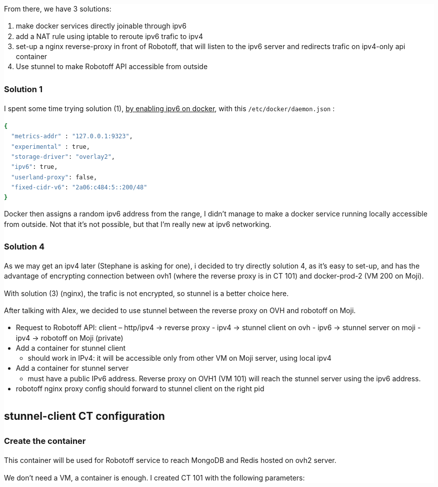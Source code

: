 From there, we have 3 solutions:

1. make docker services directly joinable through ipv6
2. add a NAT rule using iptable to reroute ipv6 trafic to ipv4
3. set-up a nginx reverse-proxy in front of Robotoff, that will listen to the ipv6 server and redirects trafic on ipv4-only api container
4. Use stunnel to make Robotoff API accessible from outside

### Solution 1

I spent some time trying solution (1), [by enabling ipv6 on docker](https://docs.docker.com/config/daemon/ipv6/), with this `/etc/docker/daemon.json` :

```bash
{
  "metrics-addr" : "127.0.0.1:9323",
  "experimental" : true,
  "storage-driver": "overlay2",
  "ipv6": true,
  "userland-proxy": false,
  "fixed-cidr-v6": "2a06:c484:5::200/48"
}
```

Docker then assigns a random ipv6 address from the range, I didn’t manage to make a docker service running locally accessible from outside. Not that it’s not possible, but that I’m really new at ipv6 networking.

### Solution 4

As we may get an ipv4 later (Stephane is asking for one), i decided to try directly solution 4, as it’s easy to set-up, and has the advantage of encrypting connection between ovh1 (where the reverse proxy is in CT 101) and docker-prod-2 (VM 200 on Moji).

With solution (3) (nginx), the trafic is not encrypted, so stunnel is a better choice here.

After talking with Alex, we decided to use stunnel between the reverse proxy on OVH and robotoff on Moji.

- Request to Robotoff API: client – http/ipv4 → reverse proxy - ipv4 -> stunnel client on ovh - ipv6 -> stunnel server on moji - ipv4 -> robotoff on Moji (private)
- Add a container for stunnel client
  - should work in IPv4: it will be accessible only from other VM on Moji server, using local ipv4
- Add a container for stunnel server
  - must have a public IPv6 address. Reverse proxy on OVH1 (VM 101) will reach the stunnel server using the ipv6 address.
- robotoff nginx proxy config should forward to stunnel client on the right pid

## stunnel-client CT configuration

### Create the container

This container will be used for Robotoff service to reach MongoDB and Redis hosted on ovh2 server.

We don’t need a VM, a container is enough. I created CT 101 with the following parameters:

